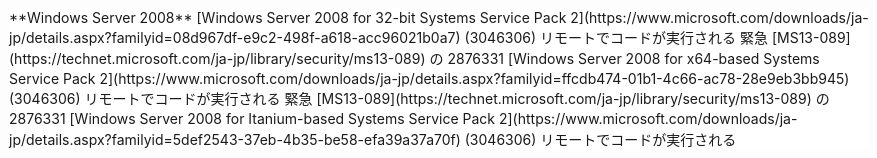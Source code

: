 </td>
</tr>
<tr>
<td style="border:1px solid black;" colspan="4">
**Windows Server 2008**

</td>
</tr>
<tr>
<td style="border:1px solid black;">
[Windows Server 2008 for 32-bit Systems Service Pack 2](https://www.microsoft.com/downloads/ja-jp/details.aspx?familyid=08d967df-e9c2-498f-a618-acc96021b0a7)  
(3046306)

</td>
<td style="border:1px solid black;">
リモートでコードが実行される

</td>
<td style="border:1px solid black;">
緊急

</td>
<td style="border:1px solid black;">
[MS13-089](https://technet.microsoft.com/ja-jp/library/security/ms13-089) の 2876331

</td>
</tr>
<tr>
<td style="border:1px solid black;">
[Windows Server 2008 for x64-based Systems Service Pack 2](https://www.microsoft.com/downloads/ja-jp/details.aspx?familyid=ffcdb474-01b1-4c66-ac78-28e9eb3bb945)  
(3046306)

</td>
<td style="border:1px solid black;">
リモートでコードが実行される

</td>
<td style="border:1px solid black;">
緊急

</td>
<td style="border:1px solid black;">
[MS13-089](https://technet.microsoft.com/ja-jp/library/security/ms13-089) の 2876331

</td>
</tr>
<tr>
<td style="border:1px solid black;">
[Windows Server 2008 for Itanium-based Systems Service Pack 2](https://www.microsoft.com/downloads/ja-jp/details.aspx?familyid=5def2543-37eb-4b35-be58-efa39a37a70f)  
(3046306)

</td>
<td style="border:1px solid black;">
リモートでコードが実行される
